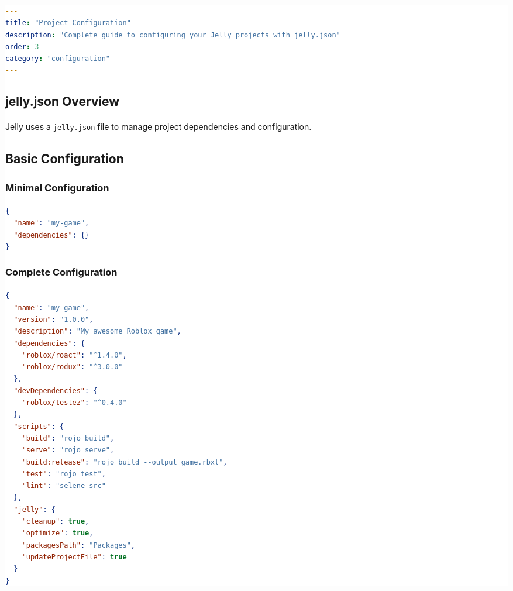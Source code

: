 ```yaml
---
title: "Project Configuration"
description: "Complete guide to configuring your Jelly projects with jelly.json"
order: 3
category: "configuration"
---
```


## jelly.json Overview

Jelly uses a `jelly.json` file to manage project dependencies and configuration.

## Basic Configuration

### Minimal Configuration

```json
{
  "name": "my-game",
  "dependencies": {}
}
```

### Complete Configuration

```json
{
  "name": "my-game",
  "version": "1.0.0",
  "description": "My awesome Roblox game",
  "dependencies": {
    "roblox/roact": "^1.4.0",
    "roblox/rodux": "^3.0.0"
  },
  "devDependencies": {
    "roblox/testez": "^0.4.0"
  },
  "scripts": {
    "build": "rojo build",
    "serve": "rojo serve", 
    "build:release": "rojo build --output game.rbxl",
    "test": "rojo test",
    "lint": "selene src"
  },
  "jelly": {
    "cleanup": true,
    "optimize": true,
    "packagesPath": "Packages",
    "updateProjectFile": true
  }
}
```
